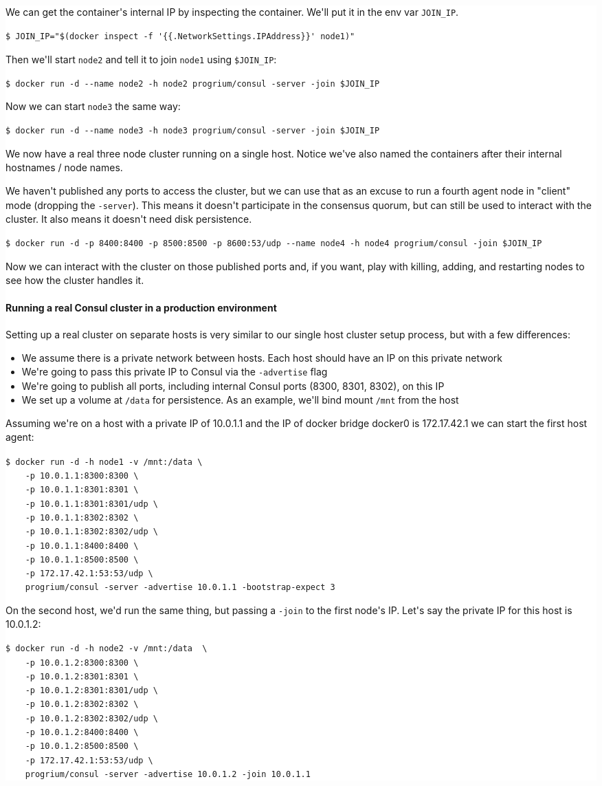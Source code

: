 We can get the container's internal IP by inspecting the container. We'll put it in the env var `JOIN_IP`.

	$ JOIN_IP="$(docker inspect -f '{{.NetworkSettings.IPAddress}}' node1)"

Then we'll start `node2` and tell it to join `node1` using `$JOIN_IP`:

	$ docker run -d --name node2 -h node2 progrium/consul -server -join $JOIN_IP

Now we can start `node3` the same way:

	$ docker run -d --name node3 -h node3 progrium/consul -server -join $JOIN_IP

We now have a real three node cluster running on a single host. Notice we've also named the containers after their internal hostnames / node names.

We haven't published any ports to access the cluster, but we can use that as an excuse to run a fourth agent node in "client" mode (dropping the `-server`). This means it doesn't participate in the consensus quorum, but can still be used to interact with the cluster. It also means it doesn't need disk persistence.

	$ docker run -d -p 8400:8400 -p 8500:8500 -p 8600:53/udp --name node4 -h node4 progrium/consul -join $JOIN_IP

Now we can interact with the cluster on those published ports and, if you want, play with killing, adding, and restarting nodes to see how the cluster handles it.

#### Running a real Consul cluster in a production environment

Setting up a real cluster on separate hosts is very similar to our single host cluster setup process, but with a few differences:

 * We assume there is a private network between hosts. Each host should have an IP on this private network
 * We're going to pass this private IP to Consul via the `-advertise` flag
 * We're going to publish all ports, including internal Consul ports (8300, 8301, 8302), on this IP
 * We set up a volume at `/data` for persistence. As an example, we'll bind mount `/mnt` from the host

Assuming we're on a host with a private IP of 10.0.1.1 and the IP of docker bridge docker0 is 172.17.42.1 we can start the first host agent:

	$ docker run -d -h node1 -v /mnt:/data \
		-p 10.0.1.1:8300:8300 \
		-p 10.0.1.1:8301:8301 \
		-p 10.0.1.1:8301:8301/udp \
		-p 10.0.1.1:8302:8302 \
		-p 10.0.1.1:8302:8302/udp \
		-p 10.0.1.1:8400:8400 \
		-p 10.0.1.1:8500:8500 \
		-p 172.17.42.1:53:53/udp \
		progrium/consul -server -advertise 10.0.1.1 -bootstrap-expect 3

On the second host, we'd run the same thing, but passing a `-join` to the first node's IP. Let's say the private IP for this host is 10.0.1.2:

	$ docker run -d -h node2 -v /mnt:/data  \
		-p 10.0.1.2:8300:8300 \
		-p 10.0.1.2:8301:8301 \
		-p 10.0.1.2:8301:8301/udp \
		-p 10.0.1.2:8302:8302 \
		-p 10.0.1.2:8302:8302/udp \
		-p 10.0.1.2:8400:8400 \
		-p 10.0.1.2:8500:8500 \
		-p 172.17.42.1:53:53/udp \
		progrium/consul -server -advertise 10.0.1.2 -join 10.0.1.1

